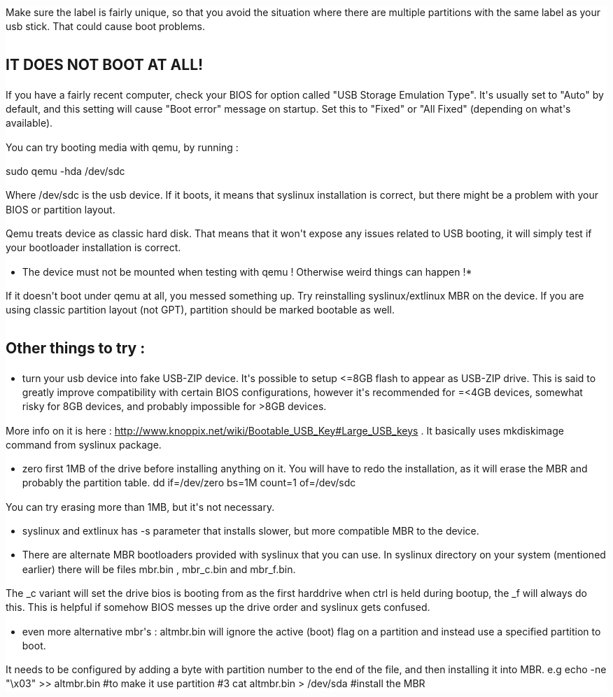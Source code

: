 Make sure the label is fairly unique, so that you avoid the situation where there are multiple partitions with the same label as your usb stick. That could cause boot problems.


IT DOES NOT BOOT AT ALL!
------------------------
If you have a fairly recent computer, check your BIOS for option called "USB Storage Emulation Type". It's usually set to "Auto" by default, and this setting will cause "Boot error" message on startup.  Set this to "Fixed" or "All Fixed" (depending on what's available). 


You can try booting media with qemu, by running : 

sudo qemu -hda /dev/sdc 

Where /dev/sdc is the usb device. If it boots, it means that syslinux installation is correct, but there might be a problem with your BIOS or partition layout.

Qemu treats device as classic hard disk. That means that it won't expose any issues related to USB booting, it will simply test if your bootloader installation is correct.

* The device must not be mounted when testing with qemu ! Otherwise weird things can happen !*

If it doesn't boot under qemu at all, you messed something up. Try reinstalling syslinux/extlinux MBR on the device. If you are using classic partition layout (not GPT), partition should be marked bootable as well.

Other things to try :
---------------------
- turn your usb device into fake USB-ZIP device.
	It's possible to setup <=8GB flash to appear as USB-ZIP drive. This is said to greatly improve compatibility with certain BIOS configurations, however it's recommended for =<4GB devices, somewhat risky for 8GB devices, and probably impossible for >8GB devices.

More info on it is here : http://www.knoppix.net/wiki/Bootable_USB_Key#Large_USB_keys . It basically uses mkdiskimage command from syslinux package.

- zero first 1MB of the drive before installing anything on it. You will have to redo the installation, as it will erase the MBR and probably the partition table.
dd if=/dev/zero bs=1M count=1 of=/dev/sdc 

You can try erasing more than 1MB, but it's not necessary.

- syslinux and extlinux has -s parameter that installs slower, but more compatible MBR to the device.

- There are alternate MBR bootloaders provided with syslinux that you can use. 
In syslinux directory on your system (mentioned earlier) there will be files mbr.bin , mbr_c.bin and mbr_f.bin.

The _c variant will set the drive bios is booting from as the first harddrive when ctrl is held during bootup, the _f will always do this. 
This is helpful if somehow BIOS messes up the drive order and syslinux gets confused.

- even more alternative mbr's : 
altmbr.bin will ignore the active (boot) flag on a partition and instead use a specified partition to boot. 

It needs to be configured by adding a byte with partition number to the end of the file, and then installing it into MBR. 
e.g 
echo -ne "\x03" >> altmbr.bin  	#to make it use partition #3
cat altmbr.bin > /dev/sda 	#install the MBR
